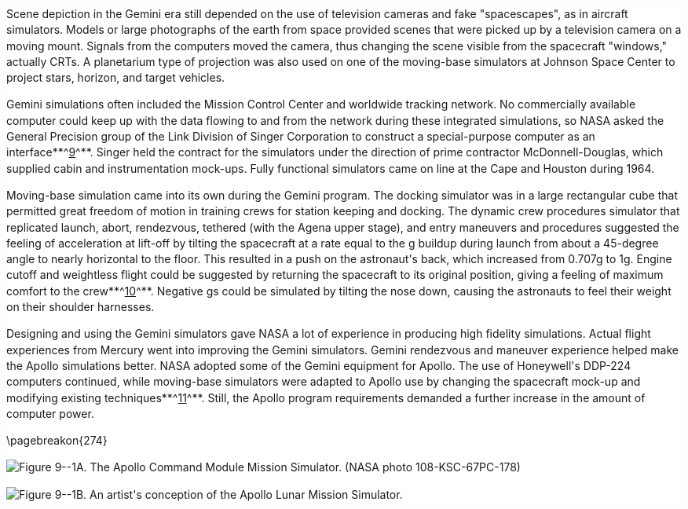 Scene depiction in the Gemini era still depended on the use of
television cameras and fake "spacescapes", as in aircraft simulators.
Models or large photographs of the earth from space provided scenes that
were picked up by a television camera on a moving mount. Signals from
the computers moved the camera, thus changing the scene visible from the
spacecraft "windows," actually CRTs. A planetarium type of projection
was also used on one of the moving-base simulators at Johnson Space
Center to project stars, horizon, and target vehicles.

Gemini simulations often included the Mission Control Center and
worldwide tracking network. No commercially available computer could
keep up with the data flowing to and from the network during these
integrated simulations, so NASA asked the General Precision group of the
Link Division of Singer Corporation to construct a special-purpose
computer as an interface**^[9](Source9.html)^**. Singer held the
contract for the simulators under the direction of prime contractor
McDonnell-Douglas, which supplied cabin and instrumentation mock-ups.
Fully functional simulators came on line at the Cape and Houston during
1964.

Moving-base simulation came into its own during the Gemini program. The
docking simulator was in a large rectangular cube that permitted great
freedom of motion in training crews for station keeping and docking. The
dynamic crew procedures simulator that replicated launch, abort,
rendezvous, tethered (with the Agena upper stage), and entry maneuvers
and procedures suggested the feeling of acceleration at lift-off by
tilting the spacecraft at a rate equal to the g buildup during launch
from about a 45-degree angle to nearly horizontal to the floor. This
resulted in a push on the astronaut's back, which increased from 0.707g
to 1g. Engine cutoff and weightless flight could be suggested by
returning the spacecraft to its original position, giving a feeling of
maximum comfort to the crew**^[10](Source9.html)^**. Negative gs could
be simulated by tilting the nose down, causing the astronauts to feel
their weight on their shoulder harnesses.

Designing and using the Gemini simulators gave NASA a lot of experience
in producing high fidelity simulations. Actual flight experiences from
Mercury went into improving the Gemini simulators. Gemini rendezvous and
maneuver experience helped make the Apollo simulations better. NASA
adopted some of the Gemini equipment for Apollo. The use of Honeywell's
DDP-224 computers continued, while moving-base simulators were adapted
to Apollo use by changing the spacecraft mock-up and modifying existing
techniques**^[11](Source9.html)^**. Still, the Apollo program
requirements demanded a further increase in the amount of computer
power.

\pagebreakon{274}

![**Figure 9--1A**. The Apollo Command Module Mission Simulator. (NASA photo
108-KSC-67PC-178)](images/p274a.jpg)

![**Figure 9--1B**. An artist's conception of the Apollo Lunar Mission
Simulator.](images/p274b.jpg)
